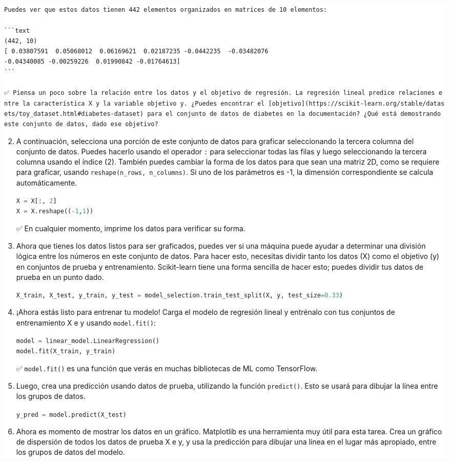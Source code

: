     Puedes ver que estos datos tienen 442 elementos organizados en matrices de 10 elementos:

    ```text
    (442, 10)
    [ 0.03807591  0.05068012  0.06169621  0.02187235 -0.0442235  -0.03482076
    -0.04340085 -0.00259226  0.01990842 -0.01764613]
    ```

    ✅ Piensa un poco sobre la relación entre los datos y el objetivo de regresión. La regresión lineal predice relaciones entre la característica X y la variable objetivo y. ¿Puedes encontrar el [objetivo](https://scikit-learn.org/stable/datasets/toy_dataset.html#diabetes-dataset) para el conjunto de datos de diabetes en la documentación? ¿Qué está demostrando este conjunto de datos, dado ese objetivo?

2. A continuación, selecciona una porción de este conjunto de datos para graficar seleccionando la tercera columna del conjunto de datos. Puedes hacerlo usando el operador `:` para seleccionar todas las filas y luego seleccionando la tercera columna usando el índice (2). También puedes cambiar la forma de los datos para que sean una matriz 2D, como se requiere para graficar, usando `reshape(n_rows, n_columns)`. Si uno de los parámetros es -1, la dimensión correspondiente se calcula automáticamente.

   ```python
   X = X[:, 2]
   X = X.reshape((-1,1))
   ```

   ✅ En cualquier momento, imprime los datos para verificar su forma.

3. Ahora que tienes los datos listos para ser graficados, puedes ver si una máquina puede ayudar a determinar una división lógica entre los números en este conjunto de datos. Para hacer esto, necesitas dividir tanto los datos (X) como el objetivo (y) en conjuntos de prueba y entrenamiento. Scikit-learn tiene una forma sencilla de hacer esto; puedes dividir tus datos de prueba en un punto dado.

   ```python
   X_train, X_test, y_train, y_test = model_selection.train_test_split(X, y, test_size=0.33)
   ```

4. ¡Ahora estás listo para entrenar tu modelo! Carga el modelo de regresión lineal y entrénalo con tus conjuntos de entrenamiento X e y usando `model.fit()`:

    ```python
    model = linear_model.LinearRegression()
    model.fit(X_train, y_train)
    ```

    ✅ `model.fit()` es una función que verás en muchas bibliotecas de ML como TensorFlow.

5. Luego, crea una predicción usando datos de prueba, utilizando la función `predict()`. Esto se usará para dibujar la línea entre los grupos de datos.

    ```python
    y_pred = model.predict(X_test)
    ```

6. Ahora es momento de mostrar los datos en un gráfico. Matplotlib es una herramienta muy útil para esta tarea. Crea un gráfico de dispersión de todos los datos de prueba X e y, y usa la predicción para dibujar una línea en el lugar más apropiado, entre los grupos de datos del modelo.
